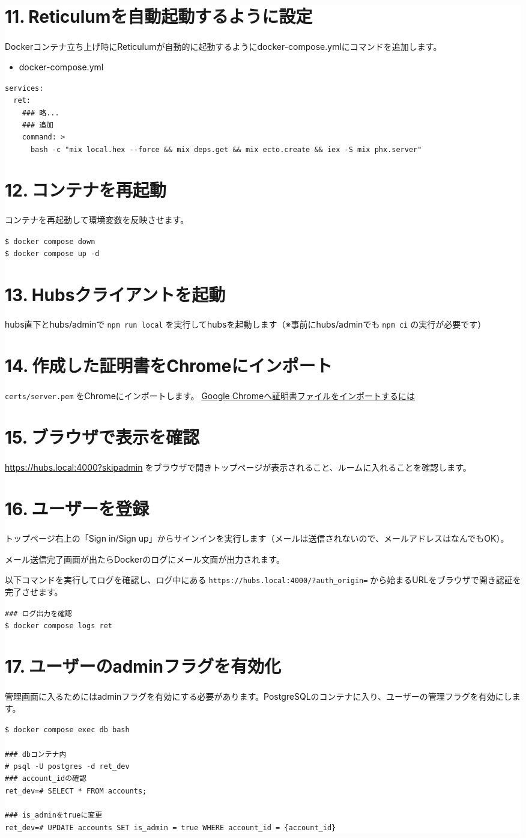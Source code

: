 
# 11. Reticulumを自動起動するように設定
Dockerコンテナ立ち上げ時にReticulumが自動的に起動するようにdocker-compose.ymlにコマンドを追加します。
- docker-compose.yml
```
services:
  ret:
    ### 略...
    ### 追加
    command: >
      bash -c "mix local.hex --force && mix deps.get && mix ecto.create && iex -S mix phx.server"
```


# 12. コンテナを再起動
コンテナを再起動して環境変数を反映させます。
```
$ docker compose down
$ docker compose up -d
```


# 13. Hubsクライアントを起動
hubs直下とhubs/adminで `npm run local` を実行してhubsを起動します（※事前にhubs/adminでも `npm ci` の実行が必要です）


# 14. 作成した証明書をChromeにインポート
`certs/server.pem` をChromeにインポートします。
[Google Chromeへ証明書ファイルをインポートするには](https://jp.globalsign.com/support/ssl/config/cert-import-chrome.html)


# 15. ブラウザで表示を確認
https://hubs.local:4000?skipadmin をブラウザで開きトップページが表示されること、ルームに入れることを確認します。


# 16. ユーザーを登録
トップページ右上の「Sign in/Sign up」からサインインを実行します（メールは送信されないので、メールアドレスはなんでもOK）。

メール送信完了画面が出たらDockerのログにメール文面が出力されます。

以下コマンドを実行してログを確認し、ログ中にある `https://hubs.local:4000/?auth_origin=` から始まるURLをブラウザで開き認証を完了させます。
```
### ログ出力を確認
$ docker compose logs ret
```


# 17. ユーザーのadminフラグを有効化
管理画面に入るためにはadminフラグを有効にする必要があります。PostgreSQLのコンテナに入り、ユーザーの管理フラグを有効にします。
```
$ docker compose exec db bash

### dbコンテナ内
# psql -U postgres -d ret_dev
### account_idの確認
ret_dev=# SELECT * FROM accounts;

### is_adminをtrueに変更
ret_dev=# UPDATE accounts SET is_admin = true WHERE account_id = {account_id}
```